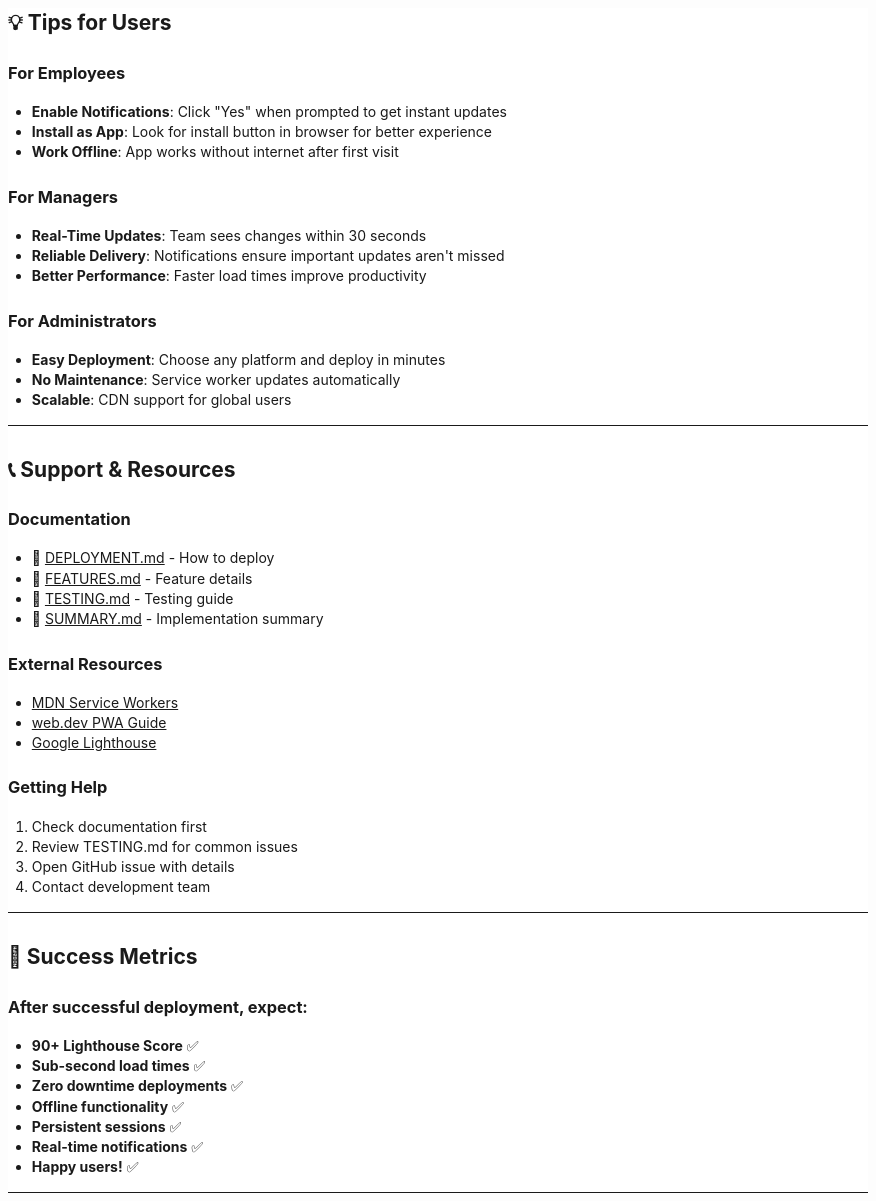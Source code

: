 ## 💡 Tips for Users

### For Employees
- **Enable Notifications**: Click "Yes" when prompted to get instant updates
- **Install as App**: Look for install button in browser for better experience
- **Work Offline**: App works without internet after first visit

### For Managers
- **Real-Time Updates**: Team sees changes within 30 seconds
- **Reliable Delivery**: Notifications ensure important updates aren't missed
- **Better Performance**: Faster load times improve productivity

### For Administrators
- **Easy Deployment**: Choose any platform and deploy in minutes
- **No Maintenance**: Service worker updates automatically
- **Scalable**: CDN support for global users

---

## 📞 Support & Resources

### Documentation
- 📖 [DEPLOYMENT.md](DEPLOYMENT.md) - How to deploy
- 📖 [FEATURES.md](FEATURES.md) - Feature details
- 📖 [TESTING.md](TESTING.md) - Testing guide
- 📖 [SUMMARY.md](SUMMARY.md) - Implementation summary

### External Resources
- [MDN Service Workers](https://developer.mozilla.org/en-US/docs/Web/API/Service_Worker_API)
- [web.dev PWA Guide](https://web.dev/progressive-web-apps/)
- [Google Lighthouse](https://pagespeed.web.dev/)

### Getting Help
1. Check documentation first
2. Review TESTING.md for common issues
3. Open GitHub issue with details
4. Contact development team

---

## 🎉 Success Metrics

### After successful deployment, expect:

- **90+ Lighthouse Score** ✅
- **Sub-second load times** ✅
- **Zero downtime deployments** ✅
- **Offline functionality** ✅
- **Persistent sessions** ✅
- **Real-time notifications** ✅
- **Happy users!** ✅

---